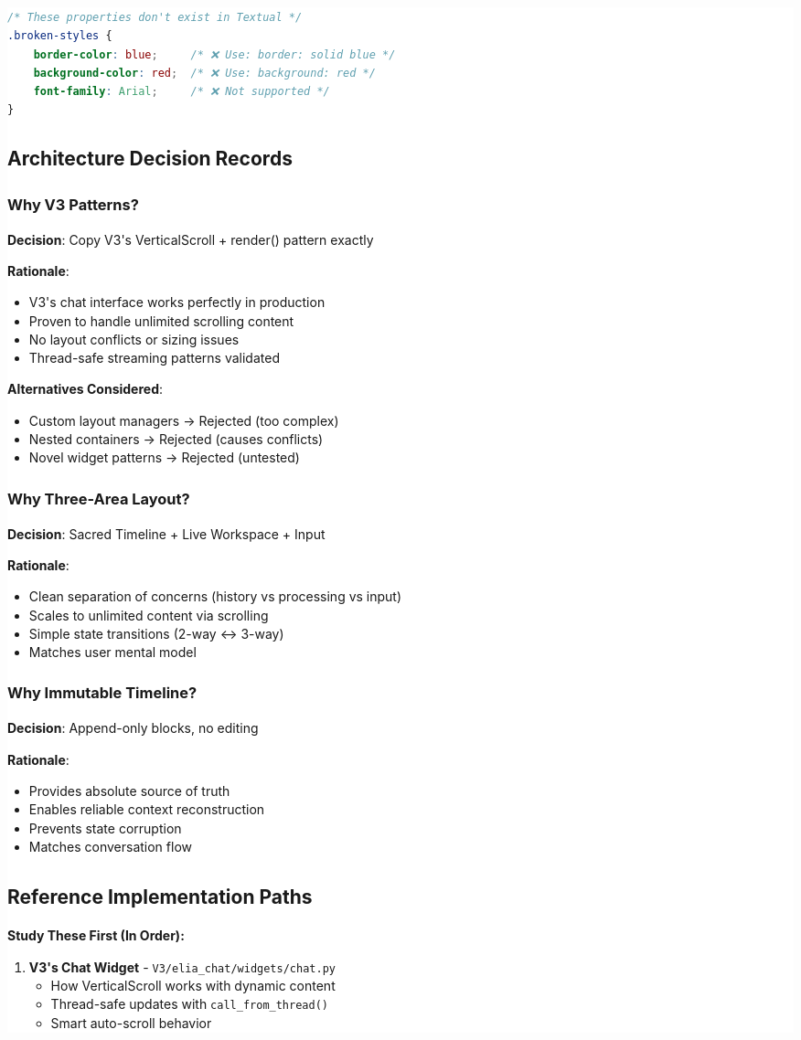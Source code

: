 ```css
/* These properties don't exist in Textual */
.broken-styles {
    border-color: blue;     /* ❌ Use: border: solid blue */
    background-color: red;  /* ❌ Use: background: red */
    font-family: Arial;     /* ❌ Not supported */
}
```

## Architecture Decision Records

### Why V3 Patterns?

**Decision**: Copy V3's VerticalScroll + render() pattern exactly

**Rationale**: 
- V3's chat interface works perfectly in production
- Proven to handle unlimited scrolling content
- No layout conflicts or sizing issues
- Thread-safe streaming patterns validated

**Alternatives Considered**:
- Custom layout managers → Rejected (too complex)
- Nested containers → Rejected (causes conflicts)
- Novel widget patterns → Rejected (untested)

### Why Three-Area Layout?

**Decision**: Sacred Timeline + Live Workspace + Input

**Rationale**:
- Clean separation of concerns (history vs processing vs input)
- Scales to unlimited content via scrolling
- Simple state transitions (2-way ↔ 3-way)
- Matches user mental model

### Why Immutable Timeline?

**Decision**: Append-only blocks, no editing

**Rationale**:
- Provides absolute source of truth
- Enables reliable context reconstruction
- Prevents state corruption
- Matches conversation flow

## Reference Implementation Paths

**Study These First (In Order):**

1. **V3's Chat Widget** - `V3/elia_chat/widgets/chat.py`
   - How VerticalScroll works with dynamic content
   - Thread-safe updates with `call_from_thread()`
   - Smart auto-scroll behavior

